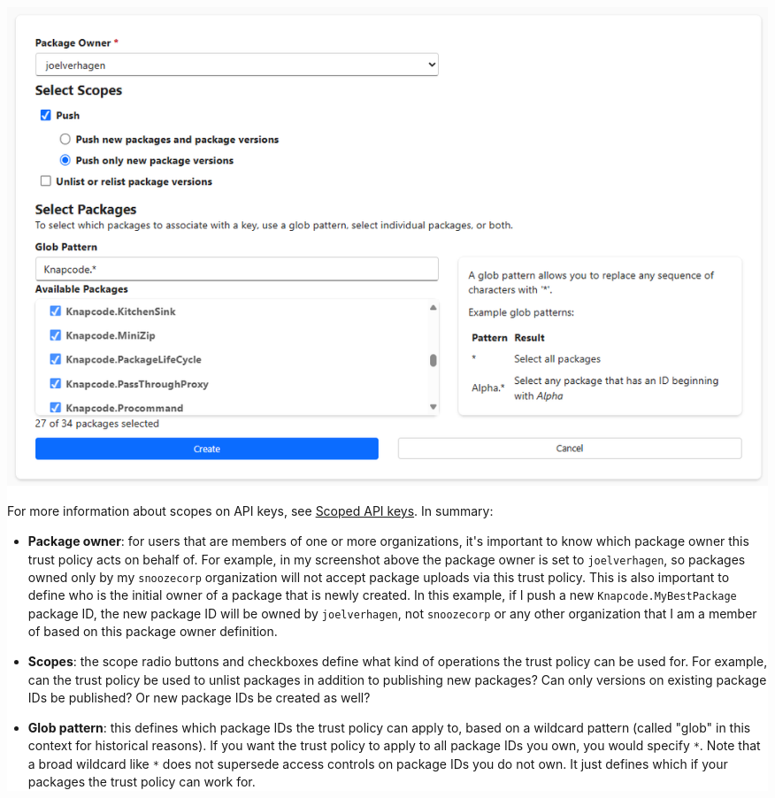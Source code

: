 ![Scope form](meta/trusted-publishers-oidc-for-nuget-push/scope-form.png)

For more information about scopes on API keys, see [Scoped API
keys](https://learn.microsoft.com/en-us/nuget/nuget-org/scoped-api-keys). In summary:

- **Package owner**: for users that are members of one or more organizations, it's important to know which package owner
  this trust policy acts on behalf of. For example, in my screenshot above the package owner is set to `joelverhagen`,
  so packages owned only by my `snoozecorp` organization will not accept package uploads via this trust policy. This is
  also important to define who is the initial owner of a package that is newly created. In this example, if I push a new
  `Knapcode.MyBestPackage` package ID, the new package ID will be owned by `joelverhagen`, not `snoozecorp` or any other
  organization that I am a member of based on this package owner definition.

- **Scopes**: the scope radio buttons and checkboxes define what kind of operations the trust policy can be used for.
  For example, can the trust policy be used to unlist packages in addition to publishing new packages? Can only versions
  on existing package IDs be published? Or new package IDs be created as well?

- **Glob pattern**: this defines which package IDs the trust policy can apply to, based on a wildcard pattern (called
  "glob" in this context for historical reasons). If you want the trust policy to apply to all package IDs you own, you
  would specify `*`. Note that a broad wildcard like `*` does not supersede access controls on package IDs you do not
  own. It just defines which if your packages the trust policy can work for.
